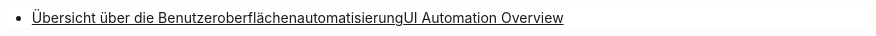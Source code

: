 - [<span data-ttu-id="e3b4f-201">Übersicht über die Benutzeroberflächenautomatisierung</span><span class="sxs-lookup"><span data-stu-id="e3b4f-201">UI Automation Overview</span></span>](../../../docs/framework/ui-automation/ui-automation-overview.md)

